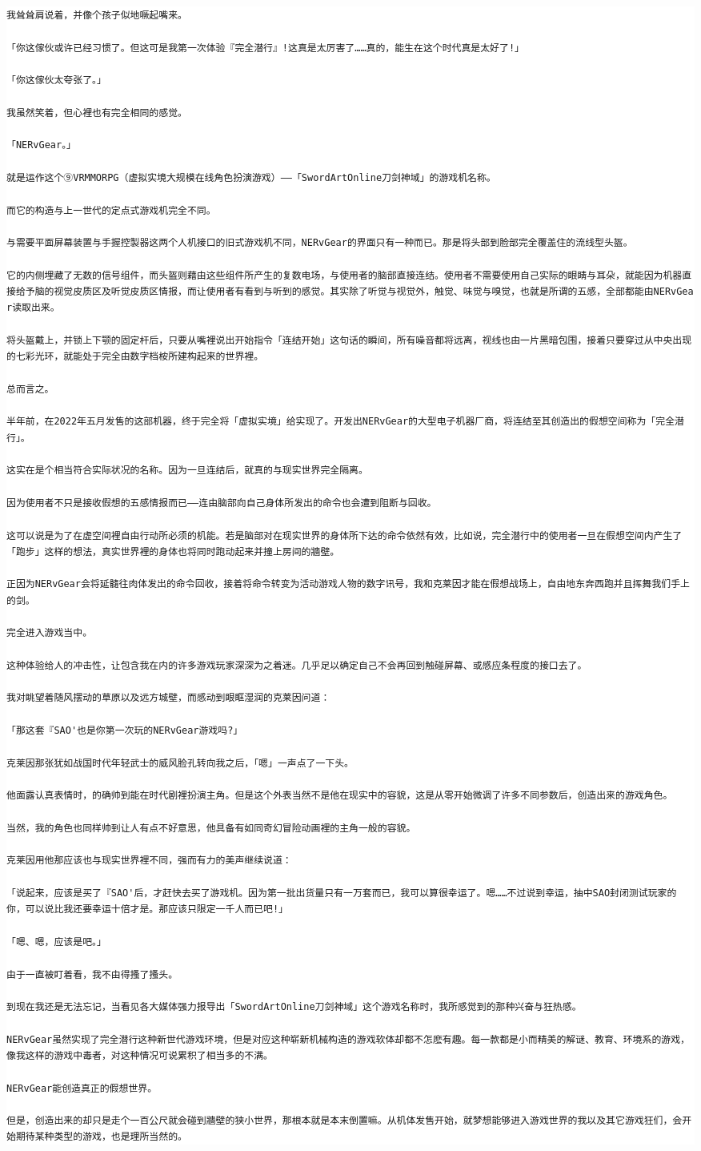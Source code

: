     我耸耸肩说着，并像个孩子似地噘起嘴来。

    「你这傢伙或许已经习惯了。但这可是我第一次体验『完全潜行』!这真是太厉害了……真的，能生在这个时代真是太好了!」

    「你这傢伙太夸张了。」

    我虽然笑着，但心裡也有完全相同的感觉。

    「NERvGear。」

    就是运作这个⑨VRMMORPG（虚拟实境大规模在线角色扮演游戏）——「SwordArtOnline刀剑神域」的游戏机名称。

    而它的构造与上一世代的定点式游戏机完全不同。

    与需要平面屏幕装置与手握控製器这两个人机接口的旧式游戏机不同，NERvGear的界面只有一种而已。那是将头部到脸部完全覆盖住的流线型头盔。

    它的内侧埋藏了无数的信号组件，而头盔则藉由这些组件所产生的复数电场，与使用者的脑部直接连结。使用者不需要使用自己实际的眼睛与耳朵，就能因为机器直接给予脑的视觉皮质区及听觉皮质区情报，而让使用者有看到与听到的感觉。其实除了听觉与视觉外，触觉、味觉与嗅觉，也就是所谓的五感，全部都能由NERvGear读取出来。

    将头盔戴上，并锁上下颚的固定杆后，只要从嘴裡说出开始指令「连结开始」这句话的瞬间，所有噪音都将远离，视线也由一片黑暗包围，接着只要穿过从中央出现的七彩光环，就能处于完全由数字档桉所建构起来的世界裡。

    总而言之。

    半年前，在2022年五月发售的这部机器，终于完全将「虚拟实境」给实现了。开发出NERvGear的大型电子机器厂商，将连结至其创造出的假想空间称为「完全潜行」。

    这实在是个相当符合实际状况的名称。因为一旦连结后，就真的与现实世界完全隔离。

    因为使用者不只是接收假想的五感情报而已——连由脑部向自己身体所发出的命令也会遭到阻断与回收。

    这可以说是为了在虚空间裡自由行动所必须的机能。若是脑部对在现实世界的身体所下达的命令依然有效，比如说，完全潜行中的使用者一旦在假想空间内产生了「跑步」这样的想法，真实世界裡的身体也将同时跑动起来并撞上房间的牆壁。

    正因为NERvGear会将延髓往肉体发出的命令回收，接着将命令转变为活动游戏人物的数字讯号，我和克莱因才能在假想战场上，自由地东奔西跑并且挥舞我们手上的剑。

    完全进入游戏当中。

    这种体验给人的冲击性，让包含我在内的许多游戏玩家深深为之着迷。几乎足以确定自己不会再回到触碰屏幕、或感应条程度的接口去了。

    我对眺望着随风摆动的草原以及远方城壁，而感动到眼眶湿润的克莱因问道：

    「那这套『SAO'也是你第一次玩的NERvGear游戏吗?」

    克莱因那张犹如战国时代年轻武士的威风脸孔转向我之后，「嗯」一声点了一下头。

    他面露认真表情时，的确帅到能在时代剧裡扮演主角。但是这个外表当然不是他在现实中的容貌，这是从零开始微调了许多不同参数后，创造出来的游戏角色。

    当然，我的角色也同样帅到让人有点不好意思，他具备有如同奇幻冒险动画裡的主角一般的容貌。

    克莱因用他那应该也与现实世界裡不同，强而有力的美声继续说道：

    「说起来，应该是买了『SAO'后，才赶快去买了游戏机。因为第一批出货量只有一万套而已，我可以算很幸运了。嗯……不过说到幸运，抽中SAO封闭测试玩家的你，可以说比我还要幸运十倍才是。那应该只限定一千人而已吧!」

    「嗯、嗯，应该是吧。」

    由于一直被盯着看，我不由得搔了搔头。

    到现在我还是无法忘记，当看见各大媒体强力报导出「SwordArtOnline刀剑神域」这个游戏名称时，我所感觉到的那种兴奋与狂热感。

    NERvGear虽然实现了完全潜行这种新世代游戏环境，但是对应这种崭新机械构造的游戏软体却都不怎麽有趣。每一款都是小而精美的解谜、教育、环境系的游戏，像我这样的游戏中毒者，对这种情况可说累积了相当多的不满。

    NERvGear能创造真正的假想世界。

    但是，创造出来的却只是走个一百公尺就会碰到牆壁的狭小世界，那根本就是本末倒置嘛。从机体发售开始，就梦想能够进入游戏世界的我以及其它游戏狂们，会开始期待某种类型的游戏，也是理所当然的。
